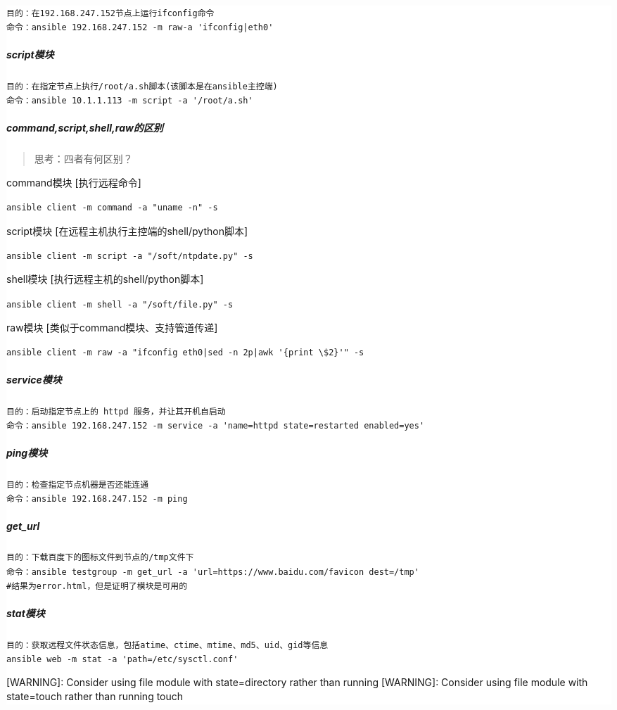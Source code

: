 ```
目的：在192.168.247.152节点上运行ifconfig命令
命令：ansible 192.168.247.152 -m raw-a 'ifconfig|eth0'
```

##### script模块

```SHELL
目的：在指定节点上执行/root/a.sh脚本(该脚本是在ansible主控端)  
命令：ansible 10.1.1.113 -m script -a '/root/a.sh'
```

##### command,script,shell,raw的区别

>   思考：四者有何区别？

 command模块 [执行远程命令]
```
ansible client -m command -a "uname -n" -s
```
script模块 [在远程主机执行主控端的shell/python脚本]
 ```
ansible client -m script -a "/soft/ntpdate.py" -s
 ```

 shell模块 [执行远程主机的shell/python脚本]
 ```
ansible client -m shell -a "/soft/file.py" -s
```
raw模块 [类似于command模块、支持管道传递]
 ```
ansible client -m raw -a "ifconfig eth0|sed -n 2p|awk '{print \$2}'" -s
  ```
    

##### service模块

```SHELL
目的：启动指定节点上的 httpd 服务，并让其开机自启动  
命令：ansible 192.168.247.152 -m service -a 'name=httpd state=restarted enabled=yes'
```

##### ping模块

```SHELL
目的：检查指定节点机器是否还能连通  
命令：ansible 192.168.247.152 -m ping
```

##### get_url

```
目的：下载百度下的图标文件到节点的/tmp文件下
命令：ansible testgroup -m get_url -a 'url=https://www.baidu.com/favicon dest=/tmp'
#结果为error.html，但是证明了模块是可用的
```

##### stat模块

```
目的：获取远程文件状态信息，包括atime、ctime、mtime、md5、uid、gid等信息
ansible web -m stat -a 'path=/etc/sysctl.conf'
```


 [WARNING]: Consider using file module with state=directory rather than running
 [WARNING]: Consider using file module with state=touch rather than running touch